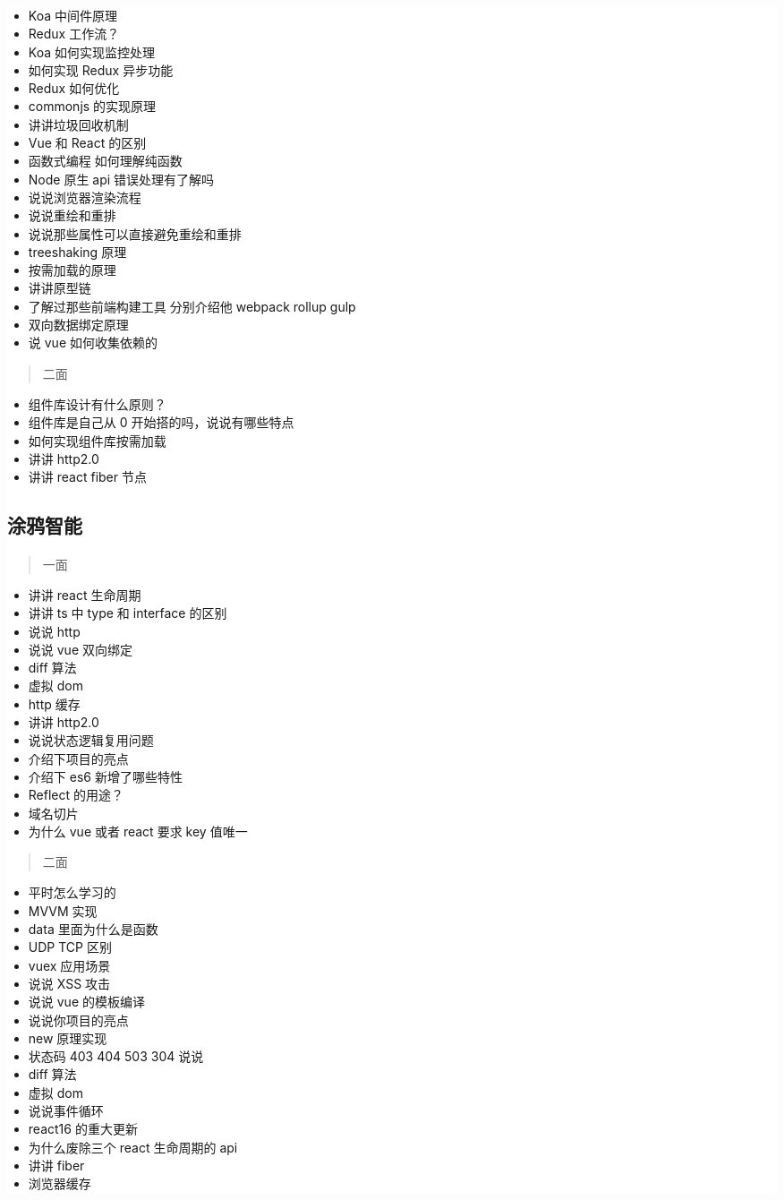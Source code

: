 - Koa 中间件原理
- Redux 工作流？
- Koa 如何实现监控处理
- 如何实现 Redux 异步功能
- Redux 如何优化
- commonjs 的实现原理
- 讲讲垃圾回收机制
- Vue 和 React 的区别
- 函数式编程 如何理解纯函数
- Node 原生 api 错误处理有了解吗
- 说说浏览器渲染流程
- 说说重绘和重排
- 说说那些属性可以直接避免重绘和重排
- treeshaking 原理
- 按需加载的原理
- 讲讲原型链
- 了解过那些前端构建工具 分别介绍他 webpack rollup gulp
- 双向数据绑定原理
- 说 vue 如何收集依赖的

> 二面

- 组件库设计有什么原则？
- 组件库是自己从 0 开始搭的吗，说说有哪些特点
- 如何实现组件库按需加载
- 讲讲 http2.0
- 讲讲 react fiber 节点

## 涂鸦智能

> 一面

- 讲讲 react 生命周期
- 讲讲 ts 中 type 和 interface 的区别
- 说说 http
- 说说 vue 双向绑定
- diff 算法
- 虚拟 dom
- http 缓存
- 讲讲 http2.0
- 说说状态逻辑复用问题
- 介绍下项目的亮点
- 介绍下 es6 新增了哪些特性
- Reflect 的用途？
- 域名切片
- 为什么 vue 或者 react 要求 key 值唯一

> 二面

- 平时怎么学习的
- MVVM 实现
- data 里面为什么是函数
- UDP TCP 区别
- vuex 应用场景
- 说说 XSS 攻击
- 说说 vue 的模板编译
- 说说你项目的亮点
- new 原理实现
- 状态码 403 404 503 304 说说
- diff 算法
- 虚拟 dom
- 说说事件循环
- react16 的重大更新
- 为什么废除三个 react 生命周期的 api
- 讲讲 fiber
- 浏览器缓存